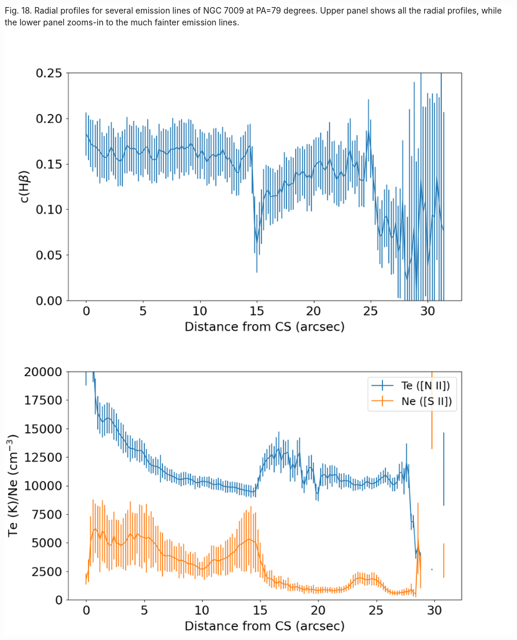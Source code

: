 Fig. 18. Radial profiles for several emission lines of NGC 7009 at PA=79 degrees. Upper panel shows all the radial profiles, while the
lower panel zooms-in to the much fainter emission lines.

![alt text](https://github.com/StavrosAkras/SATELLITE/blob/main/Docs/figures/c(Hb)_radial.png?raw=true)
![alt text](https://github.com/StavrosAkras/SATELLITE/blob/main/Docs/figures/Te(NII6548_84)_Ne(SII6716_31)_both_radial.png?raw=true)